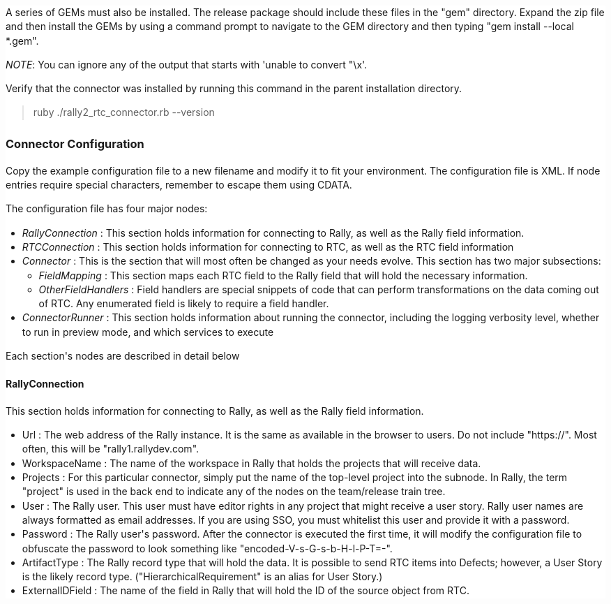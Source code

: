 A series of GEMs must also be installed.  The release package should include these files in the "gem" directory.  Expand the zip file and then install the GEMs by using a command prompt to navigate to the GEM directory and then typing "gem install --local *.gem".

  *NOTE*: You can ignore any of the output that starts with 'unable to convert "\x'.
  
Verify that the connector was installed by running this command in the parent installation directory.  

  > ruby ./rally2_rtc_connector.rb --version
  
### Connector Configuration

Copy the example configuration file to a new filename and modify it to fit your environment.  The configuration file is XML.  If node entries require special characters, remember to escape them using CDATA.

The configuration file has four major nodes:

  * *RallyConnection* : This section holds information for connecting to Rally, as well as the Rally field information.
  * *RTCConnection* : This section holds information for connecting to RTC, as well as the RTC field information
  * *Connector* : This is the section that will most often be changed as your needs evolve.  This section has two major subsections:
    * *FieldMapping* : This section maps each RTC field to the Rally field that will hold the necessary information.
    * *OtherFieldHandlers* : Field handlers are special snippets of code that can perform transformations on the data coming out of RTC.  Any enumerated field is likely to require a field handler.  
  * *ConnectorRunner* : This section holds information about running the connector, including the logging verbosity level, whether to run in preview mode, and which services to execute
  
Each section's nodes are described in detail below

#### RallyConnection
This section holds information for connecting to Rally, as well as the Rally field information.

  * Url : The web address of the Rally instance.  It is the same as available in the browser to users.  Do not include "https://".  Most often, this will be "rally1.rallydev.com".
  * WorkspaceName : The name of the workspace in Rally that holds the projects that will receive data.
  * Projects : For this particular connector, simply put the name of the top-level project into the <Project> subnode. In Rally, the term "project" is used in the back end to indicate any of the nodes on the team/release train tree.
  * User : The Rally user.  This user must have editor rights in any project that might receive a user story.  Rally user names are always formatted as email addresses.  If you are using SSO, you must whitelist this user and provide it with a password.
  * Password : The Rally user's password.  After the connector is executed the first time, it will modify the configuration file to obfuscate the password to look something like "encoded-V-s-G-s-b-H-l-P-T=-". 
  * ArtifactType : The Rally record type that will hold the data.  It is possible to send RTC items into Defects; however, a User Story is the likely record type.  ("HierarchicalRequirement" is an alias for User Story.)
  * ExternalIDField : The name of the field in Rally that will hold the ID of the source object from RTC.
  